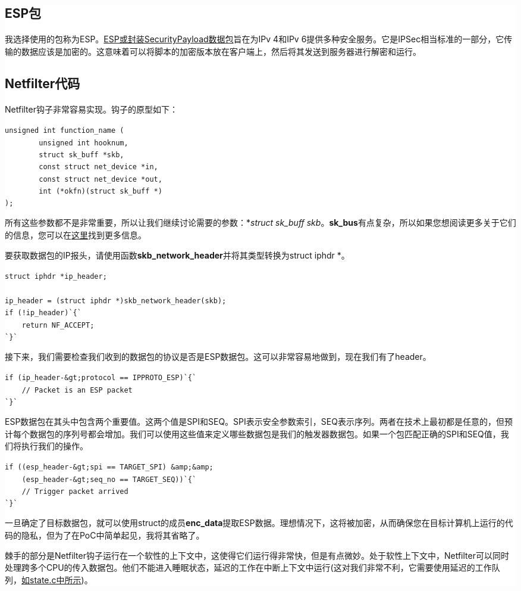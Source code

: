 

## ESP包

我选择使用的包称为ESP。[ESP或封装SecurityPayload数据包](https://tools.ietf.org/html/rfc4303)旨在为IPv 4和IPv 6提供多种安全服务。它是IPSec相当标准的一部分，它传输的数据应该是加密的。这意味着可以将脚本的加密版本放在客户端上，然后将其发送到服务器进行解密和运行。



## Netfilter代码

Netfilter钩子非常容易实现。钩子的原型如下：

```
unsigned int function_name (
        unsigned int hooknum,
        struct sk_buff *skb,
        const struct net_device *in,
        const struct net_device *out,
        int (*okfn)(struct sk_buff *)
);
```

所有这些参数都不是非常重要，所以让我们继续讨论需要的参数：**struct sk_buff *skb**。**sk_bus**有点复杂，所以如果您想阅读更多关于它们的信息，您可以在[这里](https://wiki.linuxfoundation.org/networking/sk_buff)找到更多信息。

要获取数据包的IP报头，请使用函数**skb_network_header**并将其类型转换为struct iphdr *。

```
struct iphdr *ip_header;

ip_header = (struct iphdr *)skb_network_header(skb);
if (!ip_header)`{`
    return NF_ACCEPT;
`}`
```

接下来，我们需要检查我们收到的数据包的协议是否是ESP数据包。这可以非常容易地做到，现在我们有了header。

```
if (ip_header-&gt;protocol == IPPROTO_ESP)`{`
    // Packet is an ESP packet
`}`
```

ESP数据包在其头中包含两个重要值。这两个值是SPI和SEQ。SPI表示安全参数索引，SEQ表示序列。两者在技术上最初都是任意的，但预计每个数据包的序列号都会增加。我们可以使用这些值来定义哪些数据包是我们的触发器数据包。如果一个包匹配正确的SPI和SEQ值，我们将执行我们的操作。

```
if ((esp_header-&gt;spi == TARGET_SPI) &amp;&amp;
    (esp_header-&gt;seq_no == TARGET_SEQ))`{`
    // Trigger packet arrived
`}`
```

一旦确定了目标数据包，就可以使用struct的成员**enc_data**提取ESP数据。理想情况下，这将被加密，从而确保您在目标计算机上运行的代码的隐私，但为了在PoC中简单起见，我将其省略了。

棘手的部分是Netfilter钩子运行在一个软性的上下文中，这使得它们运行得非常快，但是有点微妙。处于软性上下文中，Netfilter可以同时处理跨多个CPU的传入数据包。他们不能进入睡眠状态，延迟的工作在中断上下文中运行(这对我们非常不利，它需要使用延迟的工作队列，[如state.c中所示](https://github.com/nbulischeck/debugfs-backdoor/blob/master/backdoor/state.c))。
